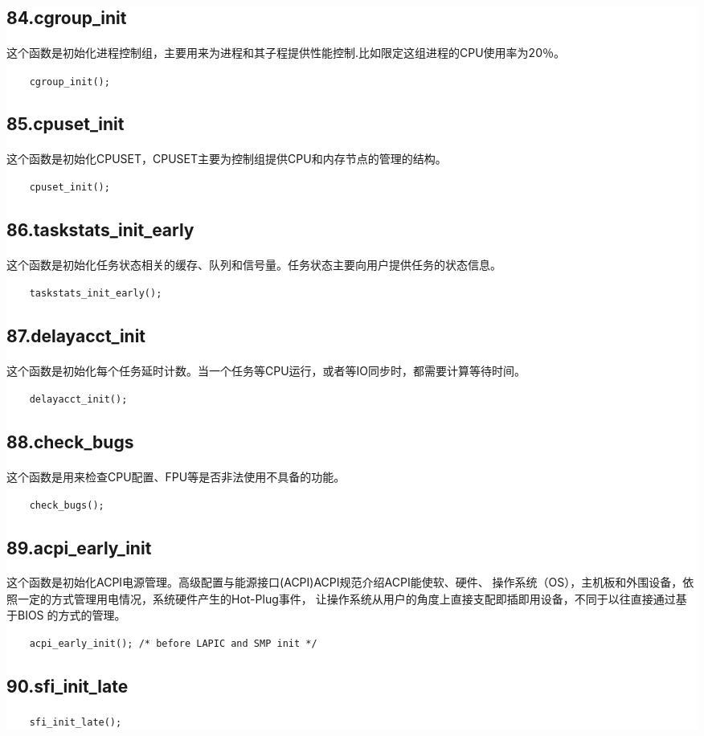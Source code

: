 84.cgroup_init
----------------------------------------

这个函数是初始化进程控制组，主要用来为进程和其子程提供性能控制.比如限定这组进程的CPU使用率为20％。

```
    cgroup_init();
```

85.cpuset_init
----------------------------------------

这个函数是初始化CPUSET，CPUSET主要为控制组提供CPU和内存节点的管理的结构。

```
    cpuset_init();
```

86.taskstats_init_early
----------------------------------------

这个函数是初始化任务状态相关的缓存、队列和信号量。任务状态主要向用户提供任务的状态信息。

```
    taskstats_init_early();
```

87.delayacct_init
----------------------------------------

这个函数是初始化每个任务延时计数。当一个任务等CPU运行，或者等IO同步时，都需要计算等待时间。

```
    delayacct_init();
```

88.check_bugs
----------------------------------------

这个函数是用来检查CPU配置、FPU等是否非法使用不具备的功能。

```
    check_bugs();
```

89.acpi_early_init
----------------------------------------

这个函数是初始化ACPI电源管理。高级配置与能源接口(ACPI)ACPI规范介绍ACPI能使软、硬件、
操作系统（OS），主机板和外围设备，依照一定的方式管理用电情况，系统硬件产生的Hot-Plug事件，
让操作系统从用户的角度上直接支配即插即用设备，不同于以往直接通过基于BIOS 的方式的管理。

```
    acpi_early_init(); /* before LAPIC and SMP init */
```

90.sfi_init_late
----------------------------------------

```
    sfi_init_late();
```
